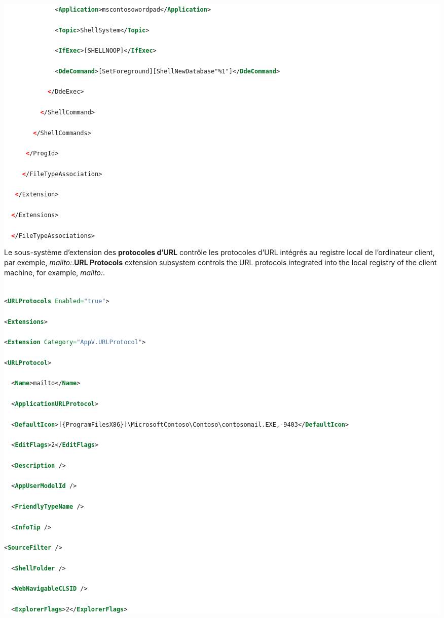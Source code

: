 ```XML
              <Application>mscontosowordpad</Application>

              <Topic>ShellSystem</Topic>

              <IfExec>[SHELLNOOP]</IfExec>

              <DdeCommand>[SetForeground][ShellNewDatabase"%1"]</DdeCommand>

            </DdeExec>

          </ShellCommand>

        </ShellCommands>

      </ProgId>

     </FileTypeAssociation>

   </Extension>

  </Extensions>

  </FileTypeAssociations>
```

<span data-ttu-id="72695-164">Le sous-système d’extension des **protocoles d’URL** contrôle les protocoles d’URL intégrés au registre local de l’ordinateur client, par exemple, _mailto:_.</span><span class="sxs-lookup"><span data-stu-id="72695-164">**URL Protocols** extension subsystem controls the URL protocols integrated into the local registry of the client machine, for example, _mailto:_.</span></span> 

```XML

<URLProtocols Enabled="true">

<Extensions>

<Extension Category="AppV.URLProtocol">

<URLProtocol>

  <Name>mailto</Name>

  <ApplicationURLProtocol>

  <DefaultIcon>[{ProgramFilesX86}]\MicrosoftContoso\Contoso\contosomail.EXE,-9403</DefaultIcon>

  <EditFlags>2</EditFlags>

  <Description />

  <AppUserModelId />

  <FriendlyTypeName />

  <InfoTip />

<SourceFilter />

  <ShellFolder />

  <WebNavigableCLSID />

  <ExplorerFlags>2</ExplorerFlags>
```